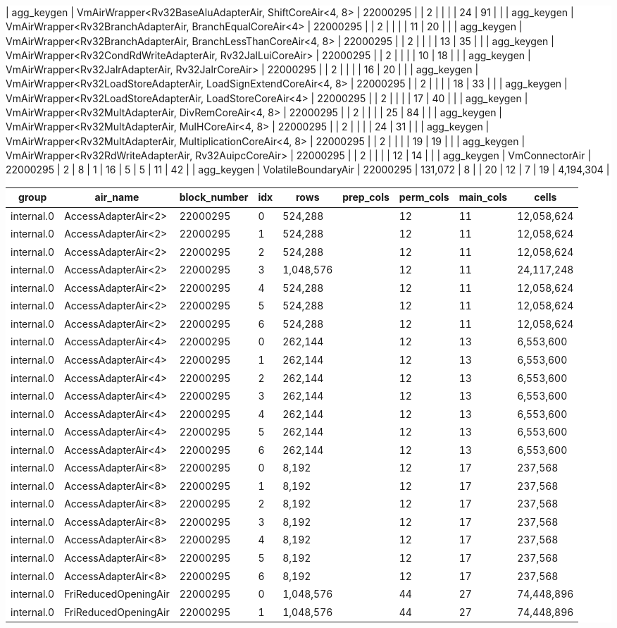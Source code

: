 | agg_keygen | VmAirWrapper<Rv32BaseAluAdapterAir, ShiftCoreAir<4, 8> | 22000295 |  | 2 |  |  |  | 24 | 91 |  | 
| agg_keygen | VmAirWrapper<Rv32BranchAdapterAir, BranchEqualCoreAir<4> | 22000295 |  | 2 |  |  |  | 11 | 20 |  | 
| agg_keygen | VmAirWrapper<Rv32BranchAdapterAir, BranchLessThanCoreAir<4, 8> | 22000295 |  | 2 |  |  |  | 13 | 35 |  | 
| agg_keygen | VmAirWrapper<Rv32CondRdWriteAdapterAir, Rv32JalLuiCoreAir> | 22000295 |  | 2 |  |  |  | 10 | 18 |  | 
| agg_keygen | VmAirWrapper<Rv32JalrAdapterAir, Rv32JalrCoreAir> | 22000295 |  | 2 |  |  |  | 16 | 20 |  | 
| agg_keygen | VmAirWrapper<Rv32LoadStoreAdapterAir, LoadSignExtendCoreAir<4, 8> | 22000295 |  | 2 |  |  |  | 18 | 33 |  | 
| agg_keygen | VmAirWrapper<Rv32LoadStoreAdapterAir, LoadStoreCoreAir<4> | 22000295 |  | 2 |  |  |  | 17 | 40 |  | 
| agg_keygen | VmAirWrapper<Rv32MultAdapterAir, DivRemCoreAir<4, 8> | 22000295 |  | 2 |  |  |  | 25 | 84 |  | 
| agg_keygen | VmAirWrapper<Rv32MultAdapterAir, MulHCoreAir<4, 8> | 22000295 |  | 2 |  |  |  | 24 | 31 |  | 
| agg_keygen | VmAirWrapper<Rv32MultAdapterAir, MultiplicationCoreAir<4, 8> | 22000295 |  | 2 |  |  |  | 19 | 19 |  | 
| agg_keygen | VmAirWrapper<Rv32RdWriteAdapterAir, Rv32AuipcCoreAir> | 22000295 |  | 2 |  |  |  | 12 | 14 |  | 
| agg_keygen | VmConnectorAir | 22000295 | 2 | 8 | 1 | 16 | 5 | 5 | 11 | 42 | 
| agg_keygen | VolatileBoundaryAir | 22000295 | 131,072 | 8 |  | 20 | 12 | 7 | 19 | 4,194,304 | 

| group | air_name | block_number | idx | rows | prep_cols | perm_cols | main_cols | cells |
| --- | --- | --- | --- | --- | --- | --- | --- | --- |
| internal.0 | AccessAdapterAir<2> | 22000295 | 0 | 524,288 |  | 12 | 11 | 12,058,624 | 
| internal.0 | AccessAdapterAir<2> | 22000295 | 1 | 524,288 |  | 12 | 11 | 12,058,624 | 
| internal.0 | AccessAdapterAir<2> | 22000295 | 2 | 524,288 |  | 12 | 11 | 12,058,624 | 
| internal.0 | AccessAdapterAir<2> | 22000295 | 3 | 1,048,576 |  | 12 | 11 | 24,117,248 | 
| internal.0 | AccessAdapterAir<2> | 22000295 | 4 | 524,288 |  | 12 | 11 | 12,058,624 | 
| internal.0 | AccessAdapterAir<2> | 22000295 | 5 | 524,288 |  | 12 | 11 | 12,058,624 | 
| internal.0 | AccessAdapterAir<2> | 22000295 | 6 | 524,288 |  | 12 | 11 | 12,058,624 | 
| internal.0 | AccessAdapterAir<4> | 22000295 | 0 | 262,144 |  | 12 | 13 | 6,553,600 | 
| internal.0 | AccessAdapterAir<4> | 22000295 | 1 | 262,144 |  | 12 | 13 | 6,553,600 | 
| internal.0 | AccessAdapterAir<4> | 22000295 | 2 | 262,144 |  | 12 | 13 | 6,553,600 | 
| internal.0 | AccessAdapterAir<4> | 22000295 | 3 | 262,144 |  | 12 | 13 | 6,553,600 | 
| internal.0 | AccessAdapterAir<4> | 22000295 | 4 | 262,144 |  | 12 | 13 | 6,553,600 | 
| internal.0 | AccessAdapterAir<4> | 22000295 | 5 | 262,144 |  | 12 | 13 | 6,553,600 | 
| internal.0 | AccessAdapterAir<4> | 22000295 | 6 | 262,144 |  | 12 | 13 | 6,553,600 | 
| internal.0 | AccessAdapterAir<8> | 22000295 | 0 | 8,192 |  | 12 | 17 | 237,568 | 
| internal.0 | AccessAdapterAir<8> | 22000295 | 1 | 8,192 |  | 12 | 17 | 237,568 | 
| internal.0 | AccessAdapterAir<8> | 22000295 | 2 | 8,192 |  | 12 | 17 | 237,568 | 
| internal.0 | AccessAdapterAir<8> | 22000295 | 3 | 8,192 |  | 12 | 17 | 237,568 | 
| internal.0 | AccessAdapterAir<8> | 22000295 | 4 | 8,192 |  | 12 | 17 | 237,568 | 
| internal.0 | AccessAdapterAir<8> | 22000295 | 5 | 8,192 |  | 12 | 17 | 237,568 | 
| internal.0 | AccessAdapterAir<8> | 22000295 | 6 | 8,192 |  | 12 | 17 | 237,568 | 
| internal.0 | FriReducedOpeningAir | 22000295 | 0 | 1,048,576 |  | 44 | 27 | 74,448,896 | 
| internal.0 | FriReducedOpeningAir | 22000295 | 1 | 1,048,576 |  | 44 | 27 | 74,448,896 | 